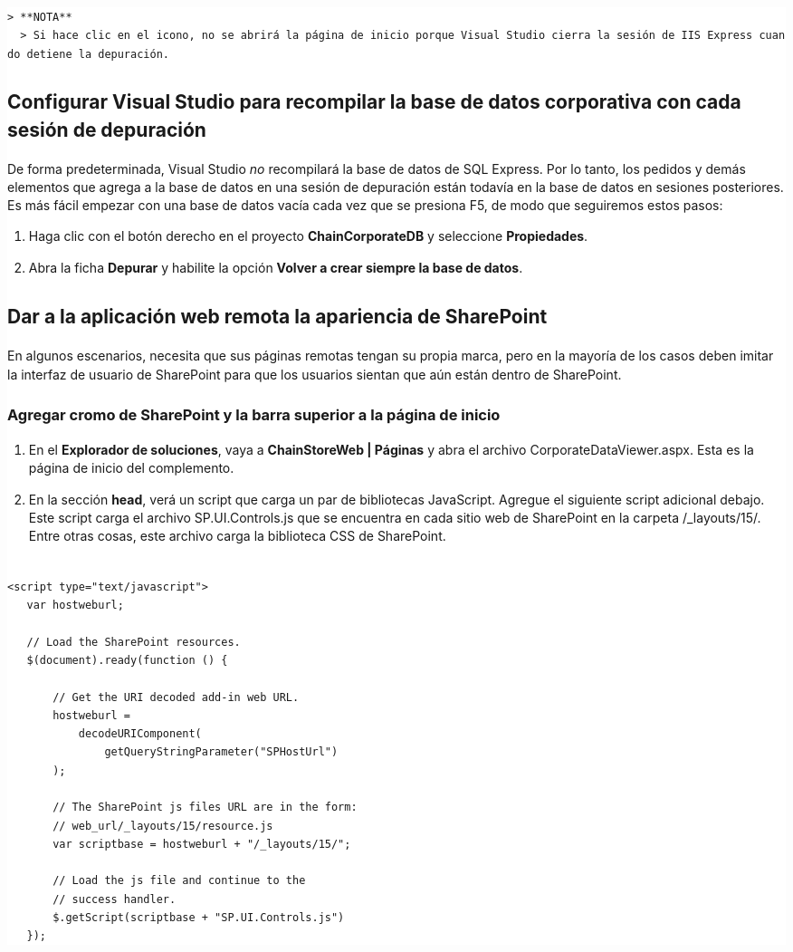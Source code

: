 
    
    > **NOTA**
      > Si hace clic en el icono, no se abrirá la página de inicio porque Visual Studio cierra la sesión de IIS Express cuando detiene la depuración. 

## Configurar Visual Studio para recompilar la base de datos corporativa con cada sesión de depuración
<a name="Rebuild"> </a>

 De forma predeterminada, Visual Studio *no*  recompilará la base de datos de SQL Express. Por lo tanto, los pedidos y demás elementos que agrega a la base de datos en una sesión de depuración están todavía en la base de datos en sesiones posteriores. Es más fácil empezar con una base de datos vacía cada vez que se presiona F5, de modo que seguiremos estos pasos:
  
    
    

1. Haga clic con el botón derecho en el proyecto **ChainCorporateDB** y seleccione **Propiedades**.
    
  
2. Abra la ficha **Depurar** y habilite la opción **Volver a crear siempre la base de datos**.
    
  

## Dar a la aplicación web remota la apariencia de SharePoint
<a name="Rebuild"> </a>

En algunos escenarios, necesita que sus páginas remotas tengan su propia marca, pero en la mayoría de los casos deben imitar la interfaz de usuario de SharePoint para que los usuarios sientan que aún están dentro de SharePoint.
  
    
    

### Agregar cromo de SharePoint y la barra superior a la página de inicio


1. En el **Explorador de soluciones**, vaya a **ChainStoreWeb | Páginas** y abra el archivo CorporateDataViewer.aspx. Esta es la página de inicio del complemento.
    
  
2. En la sección **head**, verá un script que carga un par de bibliotecas JavaScript. Agregue el siguiente script adicional debajo. Este script carga el archivo SP.UI.Controls.js que se encuentra en cada sitio web de SharePoint en la carpeta /_layouts/15/. Entre otras cosas, este archivo carga la biblioteca CSS de SharePoint.
    
 ```
  
<script type="text/javascript">
    var hostweburl;

    // Load the SharePoint resources.
    $(document).ready(function () {

        // Get the URI decoded add-in web URL.
        hostweburl =
            decodeURIComponent(
                getQueryStringParameter("SPHostUrl")
        );

        // The SharePoint js files URL are in the form:
        // web_url/_layouts/15/resource.js
        var scriptbase = hostweburl + "/_layouts/15/";

        // Load the js file and continue to the 
        // success handler.
        $.getScript(scriptbase + "SP.UI.Controls.js")
    });
 ```